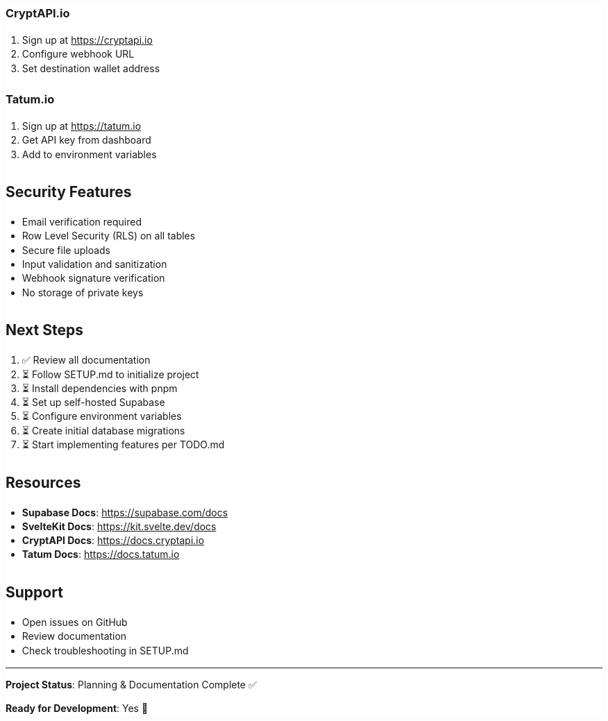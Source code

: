 ### CryptAPI.io
1. Sign up at https://cryptapi.io
2. Configure webhook URL
3. Set destination wallet address

### Tatum.io
1. Sign up at https://tatum.io
2. Get API key from dashboard
3. Add to environment variables

## Security Features

- Email verification required
- Row Level Security (RLS) on all tables
- Secure file uploads
- Input validation and sanitization
- Webhook signature verification
- No storage of private keys

## Next Steps

1. ✅ Review all documentation
2. ⏳ Follow SETUP.md to initialize project
3. ⏳ Install dependencies with pnpm
4. ⏳ Set up self-hosted Supabase
5. ⏳ Configure environment variables
6. ⏳ Create initial database migrations
7. ⏳ Start implementing features per TODO.md

## Resources

- **Supabase Docs**: https://supabase.com/docs
- **SvelteKit Docs**: https://kit.svelte.dev/docs
- **CryptAPI Docs**: https://docs.cryptapi.io
- **Tatum Docs**: https://docs.tatum.io

## Support

- Open issues on GitHub
- Review documentation
- Check troubleshooting in SETUP.md

---

**Project Status**: Planning & Documentation Complete ✅

**Ready for Development**: Yes 🚀